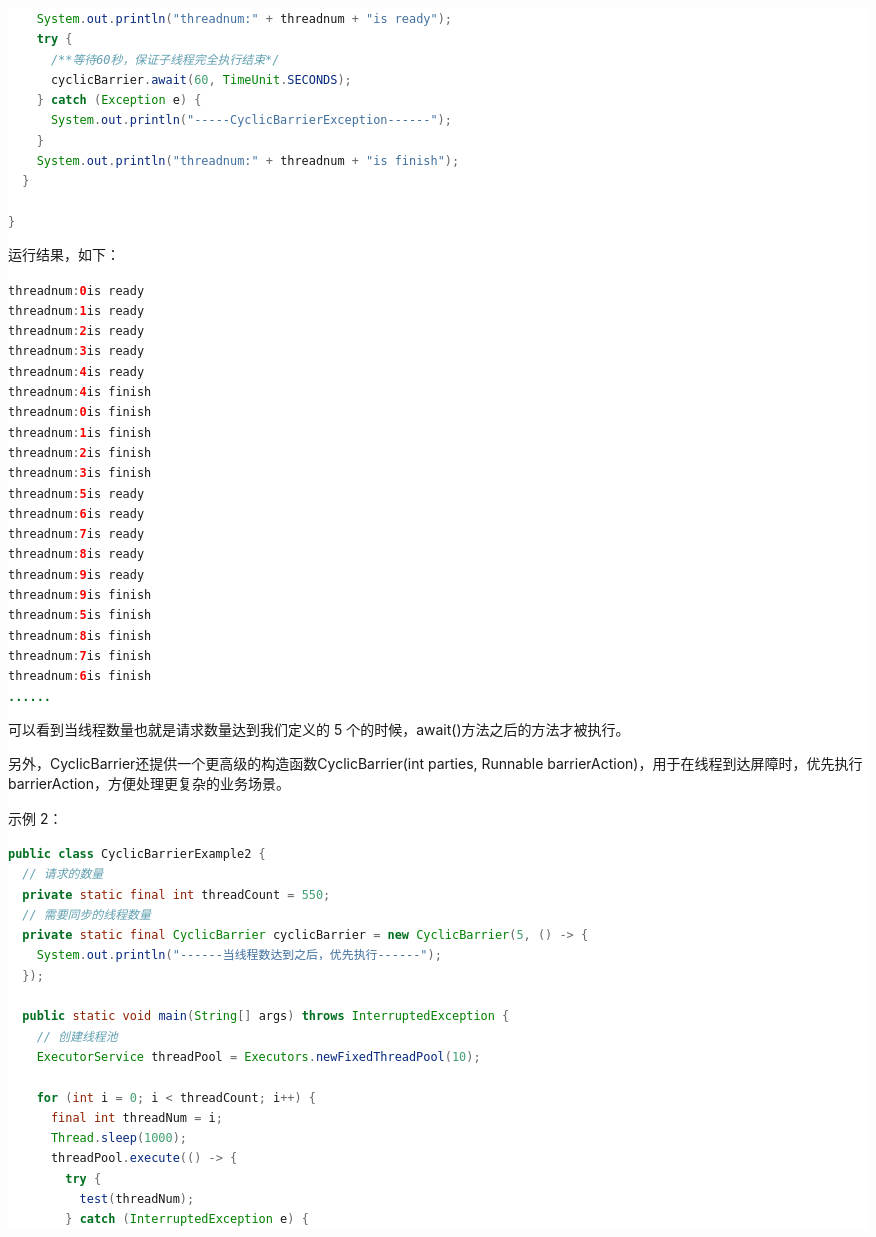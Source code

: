```java
    System.out.println("threadnum:" + threadnum + "is ready");
    try {
      /**等待60秒，保证子线程完全执行结束*/
      cyclicBarrier.await(60, TimeUnit.SECONDS);
    } catch (Exception e) {
      System.out.println("-----CyclicBarrierException------");
    }
    System.out.println("threadnum:" + threadnum + "is finish");
  }

}
```

运行结果，如下：

```java
threadnum:0is ready
threadnum:1is ready
threadnum:2is ready
threadnum:3is ready
threadnum:4is ready
threadnum:4is finish
threadnum:0is finish
threadnum:1is finish
threadnum:2is finish
threadnum:3is finish
threadnum:5is ready
threadnum:6is ready
threadnum:7is ready
threadnum:8is ready
threadnum:9is ready
threadnum:9is finish
threadnum:5is finish
threadnum:8is finish
threadnum:7is finish
threadnum:6is finish
......
```

可以看到当线程数量也就是请求数量达到我们定义的 5 个的时候，await()方法之后的方法才被执行。

另外，CyclicBarrier还提供一个更高级的构造函数CyclicBarrier(int parties, Runnable barrierAction)，用于在线程到达屏障时，优先执行barrierAction，方便处理更复杂的业务场景。

示例 2：

```java
public class CyclicBarrierExample2 {
  // 请求的数量
  private static final int threadCount = 550;
  // 需要同步的线程数量
  private static final CyclicBarrier cyclicBarrier = new CyclicBarrier(5, () -> {
    System.out.println("------当线程数达到之后，优先执行------");
  });

  public static void main(String[] args) throws InterruptedException {
    // 创建线程池
    ExecutorService threadPool = Executors.newFixedThreadPool(10);

    for (int i = 0; i < threadCount; i++) {
      final int threadNum = i;
      Thread.sleep(1000);
      threadPool.execute(() -> {
        try {
          test(threadNum);
        } catch (InterruptedException e) {
```